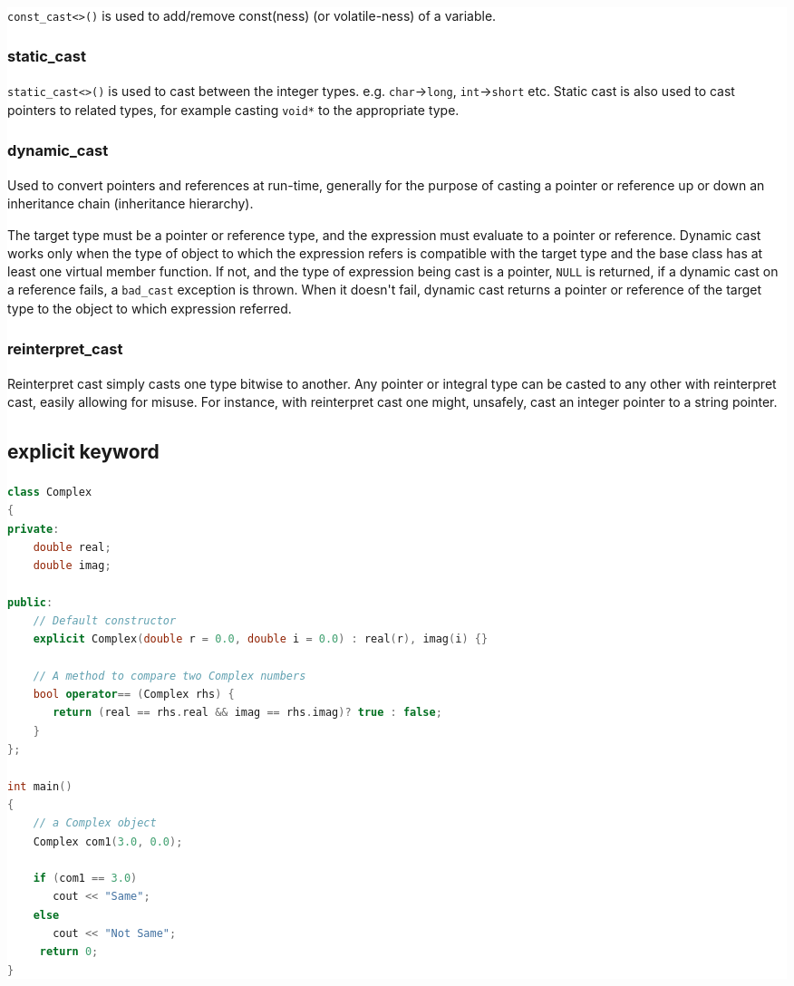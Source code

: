 `const_cast<>()` is used to add/remove const(ness) (or volatile-ness) of a variable.

### static_cast

`static_cast<>()` is used to cast between the integer types. e.g.
`char`->`long`, `int`->`short` etc. Static cast is also used to cast pointers to
related types, for example casting `void*` to the appropriate type.

### dynamic_cast

Used to convert pointers and references at run-time, generally for the purpose
of casting a pointer or reference up or down an inheritance chain (inheritance
hierarchy).

The target type must be a pointer or reference type, and the expression must
evaluate to a pointer or reference. Dynamic cast works only when the type of
object to which the expression refers is compatible with the target type and
the base class has at least one virtual member function. If not, and the type of
expression being cast is a pointer, `NULL` is returned, if a dynamic cast on a
reference fails, a `bad_cast` exception is thrown. When it doesn't fail, dynamic
cast returns a pointer or reference of the target type to the object to which
expression referred.

### reinterpret_cast

Reinterpret cast simply casts one type bitwise to another. Any pointer or
integral type can be casted to any other with reinterpret cast, easily allowing
for misuse. For instance, with reinterpret cast one might, unsafely, cast an
integer pointer to a string pointer.

## explicit keyword

```cpp
class Complex
{
private:
    double real;
    double imag;

public:
    // Default constructor
    explicit Complex(double r = 0.0, double i = 0.0) : real(r), imag(i) {}

    // A method to compare two Complex numbers
    bool operator== (Complex rhs) {
       return (real == rhs.real && imag == rhs.imag)? true : false;
    }
};

int main()
{
    // a Complex object
    Complex com1(3.0, 0.0);

    if (com1 == 3.0)
       cout << "Same";
    else
       cout << "Not Same";
     return 0;
}
```
